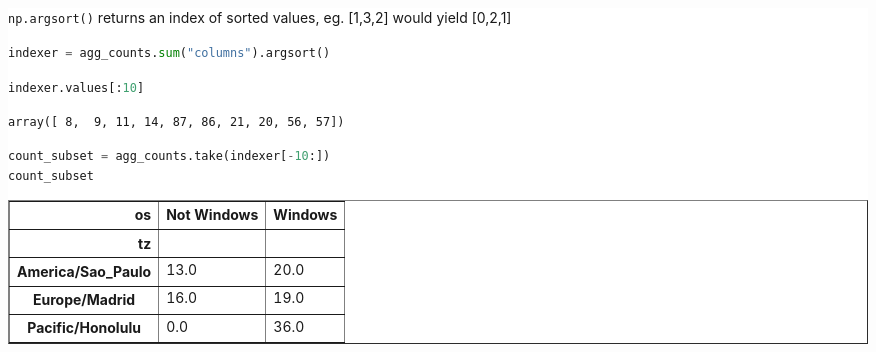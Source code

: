 

`np.argsort()` returns an index of sorted values, eg. [1,3,2] would yield [0,2,1]


```python
indexer = agg_counts.sum("columns").argsort()
```


```python
indexer.values[:10]
```




    array([ 8,  9, 11, 14, 87, 86, 21, 20, 56, 57])




```python
count_subset = agg_counts.take(indexer[-10:])
count_subset
```




<div>
<style scoped>
    .dataframe tbody tr th:only-of-type {
        vertical-align: middle;
    }

    .dataframe tbody tr th {
        vertical-align: top;
    }

    .dataframe thead th {
        text-align: right;
    }
</style>
<table border="1" class="dataframe">
  <thead>
    <tr style="text-align: right;">
      <th>os</th>
      <th>Not Windows</th>
      <th>Windows</th>
    </tr>
    <tr>
      <th>tz</th>
      <th></th>
      <th></th>
    </tr>
  </thead>
  <tbody>
    <tr>
      <th>America/Sao_Paulo</th>
      <td>13.0</td>
      <td>20.0</td>
    </tr>
    <tr>
      <th>Europe/Madrid</th>
      <td>16.0</td>
      <td>19.0</td>
    </tr>
    <tr>
      <th>Pacific/Honolulu</th>
      <td>0.0</td>
      <td>36.0</td>
    </tr>
    <tr>